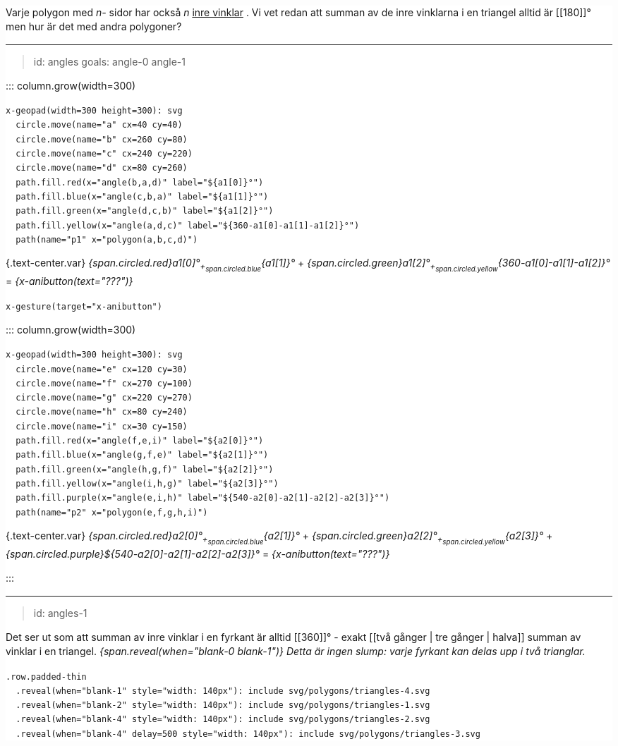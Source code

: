 Varje polygon med _n-_ sidor har också _n_ [inre vinklar](gloss:internal-angle) . Vi vet redan att summan av de inre vinklarna i en triangel alltid är [[180]]° men hur är det med andra polygoner? 

---
> id: angles
> goals: angle-0 angle-1

::: column.grow(width=300)

    x-geopad(width=300 height=300): svg
      circle.move(name="a" cx=40 cy=40)
      circle.move(name="b" cx=260 cy=80)
      circle.move(name="c" cx=240 cy=220)
      circle.move(name="d" cx=80 cy=260)
      path.fill.red(x="angle(b,a,d)" label="${a1[0]}°")
      path.fill.blue(x="angle(c,b,a)" label="${a1[1]}°")
      path.fill.green(x="angle(d,c,b)" label="${a1[2]}°")
      path.fill.yellow(x="angle(a,d,c)" label="${360-a1[0]-a1[1]-a1[2]}°")
      path(name="p1" x="polygon(a,b,c,d)")

{.text-center.var} _{span.circled.red}${a1[0]}°_ + _{span.circled.blue}${a1[1]}°_ + _{span.circled.green}${a1[2]}°_ + _{span.circled.yellow}${360-a1[0]-a1[1]-a1[2]}°_ = _{x-anibutton(text="???")}_ 

    x-gesture(target="x-anibutton")

::: column.grow(width=300)

    x-geopad(width=300 height=300): svg
      circle.move(name="e" cx=120 cy=30)
      circle.move(name="f" cx=270 cy=100)
      circle.move(name="g" cx=220 cy=270)
      circle.move(name="h" cx=80 cy=240)
      circle.move(name="i" cx=30 cy=150)
      path.fill.red(x="angle(f,e,i)" label="${a2[0]}°")
      path.fill.blue(x="angle(g,f,e)" label="${a2[1]}°")
      path.fill.green(x="angle(h,g,f)" label="${a2[2]}°")
      path.fill.yellow(x="angle(i,h,g)" label="${a2[3]}°")
      path.fill.purple(x="angle(e,i,h)" label="${540-a2[0]-a2[1]-a2[2]-a2[3]}°")
      path(name="p2" x="polygon(e,f,g,h,i)")

{.text-center.var} _{span.circled.red}${a2[0]}°_ + _{span.circled.blue}${a2[1]}°_ + _{span.circled.green}${a2[2]}°_ + _{span.circled.yellow}${a2[3]}°_ + _{span.circled.purple}${540-a2[0]-a2[1]-a2[2]-a2[3]}°_ = _{x-anibutton(text="???")}_ 

:::

---
> id: angles-1

Det ser ut som att summan av inre vinklar i en fyrkant är alltid [[360]]° - exakt [[två gånger | tre gånger | halva]] summan av vinklar i en triangel. _{span.reveal(when="blank-0 blank-1")} Detta är ingen slump: varje fyrkant kan delas upp i två trianglar._ 

    .row.padded-thin
      .reveal(when="blank-1" style="width: 140px"): include svg/polygons/triangles-4.svg
      .reveal(when="blank-2" style="width: 140px"): include svg/polygons/triangles-1.svg
      .reveal(when="blank-4" style="width: 140px"): include svg/polygons/triangles-2.svg
      .reveal(when="blank-4" delay=500 style="width: 140px"): include svg/polygons/triangles-3.svg
